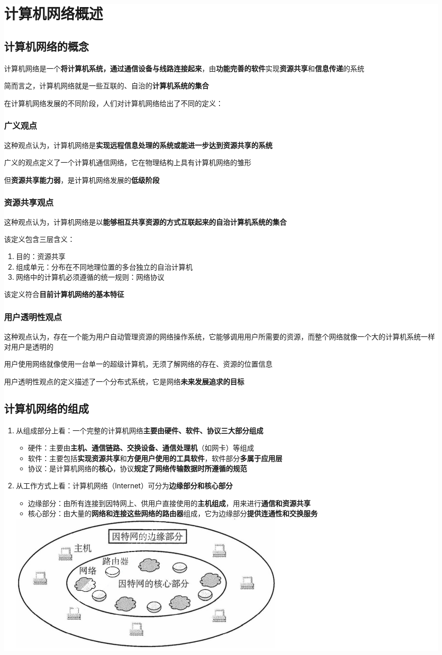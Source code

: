 # 计算机网络概述

## 计算机网络的概念

计算机网络是一个**将计算机系统，通过通信设备与线路连接起来**，由**功能完善的软件**实现**资源共享**和**信息传递**的系统

简而言之，计算机网络就是一些互联的、自治的**计算机系统的集合**

在计算机网络发展的不同阶段，人们对计算机网络给出了不同的定义：

### 广义观点

这种观点认为，计算机网络是**实现远程信息处理的系统或能进一步达到资源共享的系统**

广义的观点定义了一个计算机通信网络，它在物理结构上具有计算机网络的雏形

但**资源共享能力弱**，是计算机网络发展的**低级阶段**

### 资源共享观点

这种观点认为，计算机网络是以**能够相互共享资源的方式互联起来的自治计算机系统的集合**

该定义包含三层含义：

1. 目的：资源共享
2. 组成单元：分布在不同地理位置的多台独立的自治计算机
3. 网络中的计算机必须遵循的统一规则：网络协议

该定义符合**目前计算机网络的基本特征**

### 用户透明性观点

这种观点认为，存在一个能为用户自动管理资源的网络操作系统，它能够调用用户所需要的资源，而整个网络就像一个大的计算机系统一样对用户是透明的

用户使用网络就像使用一台单一的超级计算机，无须了解网络的存在、资源的位置信息

用户透明性观点的定义描述了一个分布式系统，它是网络**未来发展追求的目标**

## 计算机网络的组成

1. 从组成部分上看：一个完整的计算机网络**主要由硬件、软件、协议三大部分组成**

   - 硬件：主要由**主机、通信链路、交换设备、通信处理机**（如网卡）等组成
   - 软件：主要包括**实现资源共享**和**方便用户使用的工具软件**，软件部分**多属于应用层**
   - 协议：是计算机网络的**核心**，协议**规定了网络传输数据时所遵循的规范**

2. 从工作方式上看：计算机网络（Internet）可分为**边缘部分和核心部分**

   - 边缘部分：由所有连接到因特网上、供用户直接使用的**主机组成**，用来进行**通信和资源共享**
   - 核心部分：由大量的**网络和连接这些网络的路由器**组成，它为边缘部分**提供连通性和交换服务**

   <img src="..\images\image-20211124201750963.png" alt="image-20211124201750963"  />
